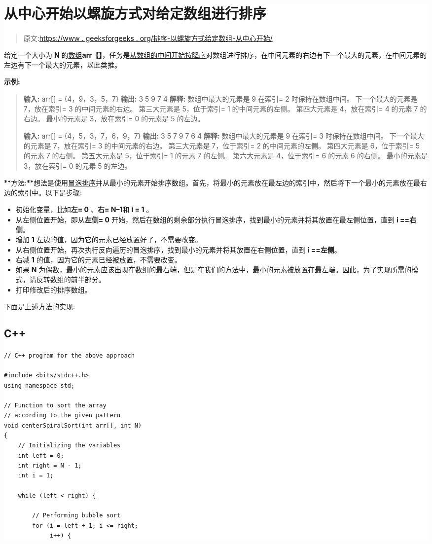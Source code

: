 # 从中心开始以螺旋方式对给定数组进行排序

> 原文:[https://www . geeksforgeeks . org/排序-以螺旋方式给定数组-从中心开始/](https://www.geeksforgeeks.org/sort-the-given-array-in-spiral-manner-starting-from-the-center/)

给定一个大小为 **N** 的[数组](https://www.geeksforgeeks.org/array-data-structure/)**arr【】**，任务是[从数组的中间开始按降序](https://www.geeksforgeeks.org/sort-c-stl/)对数组进行排序，在中间元素的右边有下一个最大的元素，在中间元素的左边有下一个最大的元素，以此类推。

**示例:**

> **输入:** arr[] = {4，9，3，5，7}
> **输出:** 3 5 9 7 4
> **解释:**
> 数组中最大的元素是 9 在索引= 2 时保持在数组中间。
> 下一个最大的元素是 7，放在索引= 3 的中间元素的右边。
> 第三大元素是 5，位于索引= 1 的中间元素的左侧。
> 第四大元素是 4，放在索引= 4 的元素 7 的右边。
> 最小的元素是 3，放在索引= 0 的元素是 5 的左边。
> 
> **输入:** arr[] = {4，5，3，7，6，9，7}
> **输出:** 3 5 7 9 7 6 4
> **解释:**
> 数组中最大的元素是 9 在索引= 3 时保持在数组中间。
> 下一个最大的元素是 7，放在索引= 3 的中间元素的右边。
> 第三大元素是 7，位于索引= 2 的中间元素的左侧。
> 第四大元素是 6，位于索引= 5 的元素 7 的右侧。
> 第五大元素是 5，位于索引= 1 的元素 7 的左侧。
> 第六大元素是 4，位于索引= 6 的元素 6 的右侧。
> 最小的元素是 3，放在索引= 0 的元素 5 的左边。

**方法:**想法是使用[冒泡排序](https://www.geeksforgeeks.org/bubble-sort/)并从最小的元素开始排序数组。首先，将最小的元素放在最左边的索引中，然后将下一个最小的元素放在最右边的索引中。以下是步骤:

*   初始化变量，比如**左= 0** 、**右= N–1**和 **i = 1** 。
*   从左侧位置开始，即从**左侧= 0** 开始，然后在数组的剩余部分执行冒泡排序，找到最小的元素并将其放置在最左侧位置，直到 **i ==右侧**。
*   增加 **1** 左边的值，因为它的元素已经放置好了，不需要改变。
*   从右侧位置开始，再次执行反向遍历的冒泡排序，找到最小的元素并将其放置在右侧位置，直到 **i ==左侧**。
*   右减 **1** 的值，因为它的元素已经被放置，不需要改变。
*   如果 **N** 为偶数，最小的元素应该出现在数组的最右端，但是在我们的方法中，最小的元素被放置在最左端。因此，为了实现所需的模式，请反转数组的前半部分。
*   打印修改后的排序数组。

下面是上述方法的实现:

## C++

```
// C++ program for the above approach

#include <bits/stdc++.h>
using namespace std;

// Function to sort the array
// according to the given pattern
void centerSpiralSort(int arr[], int N)
{
    // Initializing the variables
    int left = 0;
    int right = N - 1;
    int i = 1;

    while (left < right) {

        // Performing bubble sort
        for (i = left + 1; i <= right;
             i++) {
```